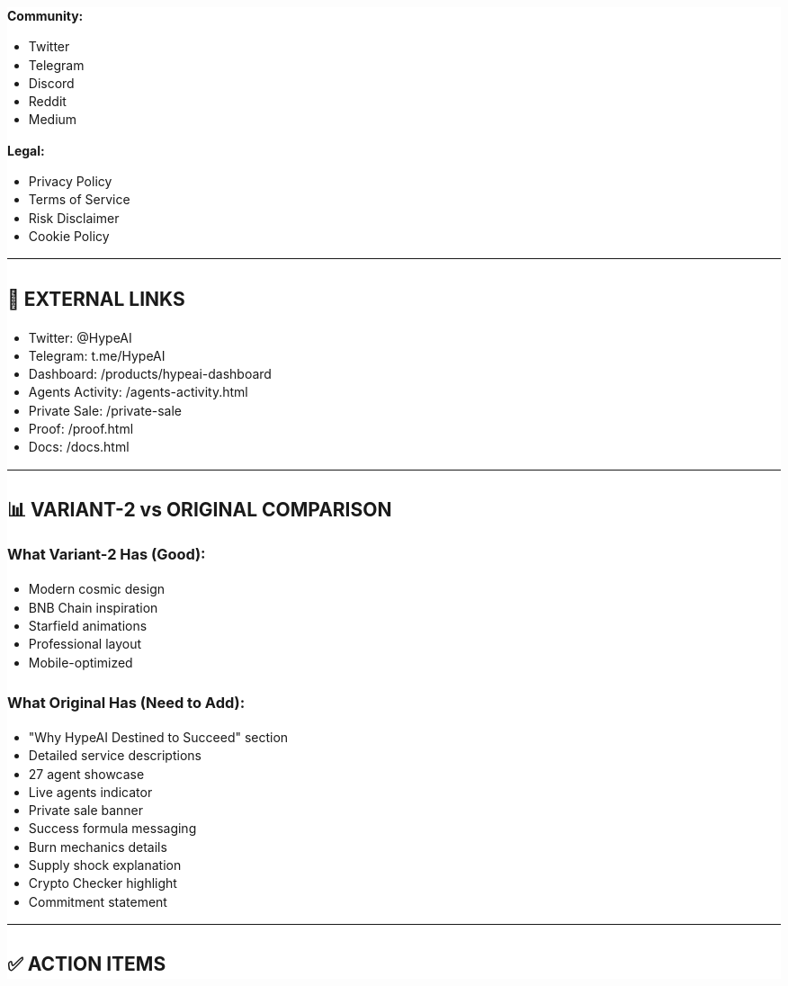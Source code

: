 **Community:**
- Twitter
- Telegram
- Discord
- Reddit
- Medium

**Legal:**
- Privacy Policy
- Terms of Service
- Risk Disclaimer
- Cookie Policy

---

## 🔗 EXTERNAL LINKS

- Twitter: @HypeAI
- Telegram: t.me/HypeAI
- Dashboard: /products/hypeai-dashboard
- Agents Activity: /agents-activity.html
- Private Sale: /private-sale
- Proof: /proof.html
- Docs: /docs.html

---

## 📊 VARIANT-2 vs ORIGINAL COMPARISON

### What Variant-2 Has (Good):
- Modern cosmic design
- BNB Chain inspiration
- Starfield animations
- Professional layout
- Mobile-optimized

### What Original Has (Need to Add):
- "Why HypeAI Destined to Succeed" section
- Detailed service descriptions
- 27 agent showcase
- Live agents indicator
- Private sale banner
- Success formula messaging
- Burn mechanics details
- Supply shock explanation
- Crypto Checker highlight
- Commitment statement

---

## ✅ ACTION ITEMS
